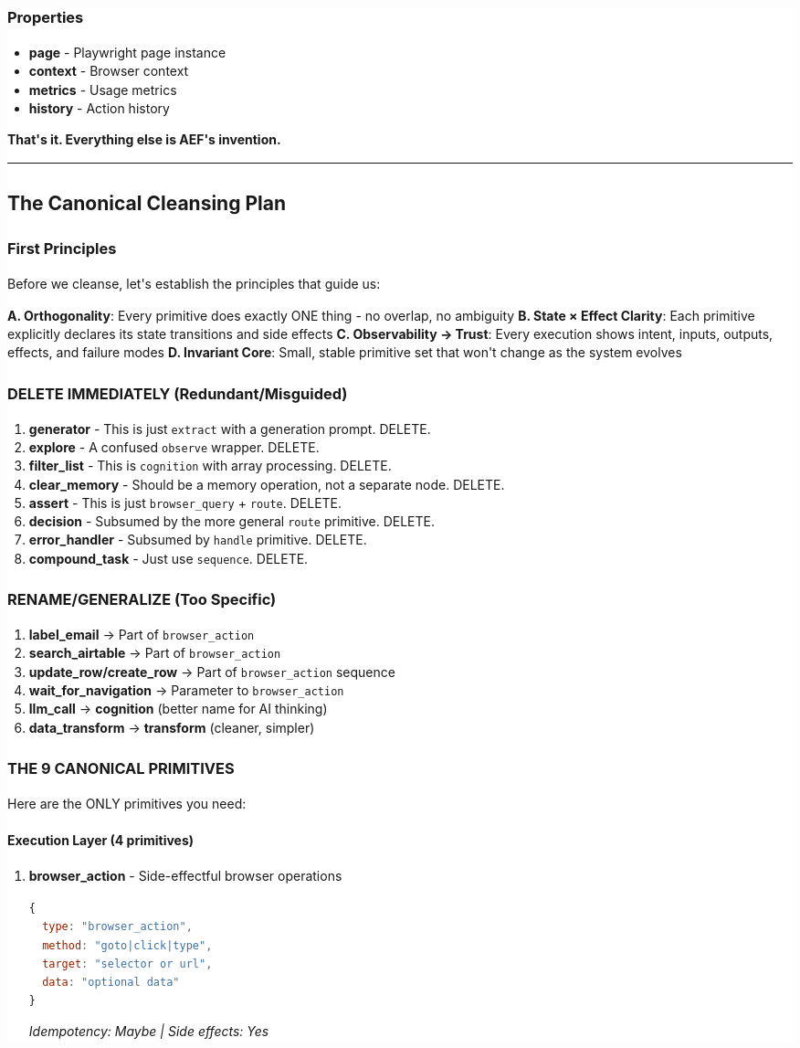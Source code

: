 ### Properties
- **page** - Playwright page instance
- **context** - Browser context
- **metrics** - Usage metrics
- **history** - Action history

**That's it. Everything else is AEF's invention.**

---

## The Canonical Cleansing Plan

### First Principles
Before we cleanse, let's establish the principles that guide us:

**A. Orthogonality**: Every primitive does exactly ONE thing - no overlap, no ambiguity
**B. State × Effect Clarity**: Each primitive explicitly declares its state transitions and side effects
**C. Observability → Trust**: Every execution shows intent, inputs, outputs, effects, and failure modes
**D. Invariant Core**: Small, stable primitive set that won't change as the system evolves

### DELETE IMMEDIATELY (Redundant/Misguided)

1. **generator** - This is just `extract` with a generation prompt. DELETE.
2. **explore** - A confused `observe` wrapper. DELETE.
3. **filter_list** - This is `cognition` with array processing. DELETE.
4. **clear_memory** - Should be a memory operation, not a separate node. DELETE.
5. **assert** - This is just `browser_query` + `route`. DELETE.
6. **decision** - Subsumed by the more general `route` primitive. DELETE.
7. **error_handler** - Subsumed by `handle` primitive. DELETE.
8. **compound_task** - Just use `sequence`. DELETE.

### RENAME/GENERALIZE (Too Specific)

1. **label_email** → Part of `browser_action` 
2. **search_airtable** → Part of `browser_action`
3. **update_row/create_row** → Part of `browser_action` sequence
4. **wait_for_navigation** → Parameter to `browser_action`
5. **llm_call** → **cognition** (better name for AI thinking)
6. **data_transform** → **transform** (cleaner, simpler)

### THE 9 CANONICAL PRIMITIVES

Here are the ONLY primitives you need:

#### Execution Layer (4 primitives)

1. **browser_action** - Side-effectful browser operations
   ```javascript
   {
     type: "browser_action",
     method: "goto|click|type",
     target: "selector or url",
     data: "optional data"
   }
   ```
   *Idempotency: Maybe | Side effects: Yes*
